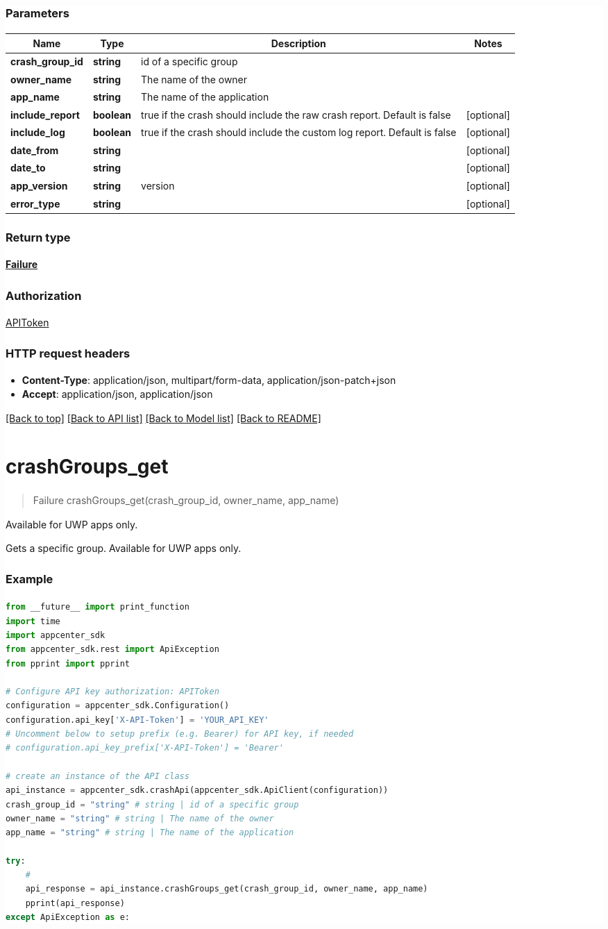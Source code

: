 ### Parameters

Name | Type | Description  | Notes
------------- | ------------- | ------------- | -------------
 **crash_group_id** | **string**| id of a specific group | 
 **owner_name** | **string**| The name of the owner | 
 **app_name** | **string**| The name of the application | 
 **include_report** | **boolean**| true if the crash should include the raw crash report. Default is false | [optional] 
 **include_log** | **boolean**| true if the crash should include the custom log report. Default is false | [optional] 
 **date_from** | **string**|  | [optional] 
 **date_to** | **string**|  | [optional] 
 **app_version** | **string**| version | [optional] 
 **error_type** | **string**|  | [optional] 

### Return type

[**Failure**](.md)

### Authorization

[APIToken](../README.md#APIToken)

### HTTP request headers

 - **Content-Type**: application/json, multipart/form-data, application/json-patch+json
 - **Accept**: application/json, application/json

[[Back to top]](#) [[Back to API list]](../README.md#documentation-for-api-endpoints) [[Back to Model list]](../README.md#documentation-for-models) [[Back to README]](../README.md)

# **crashGroups_get**
> Failure crashGroups_get(crash_group_id, owner_name, app_name)

Available for UWP apps only.

Gets a specific group. Available for UWP apps only.

### Example
```python
from __future__ import print_function
import time
import appcenter_sdk
from appcenter_sdk.rest import ApiException
from pprint import pprint

# Configure API key authorization: APIToken
configuration = appcenter_sdk.Configuration()
configuration.api_key['X-API-Token'] = 'YOUR_API_KEY'
# Uncomment below to setup prefix (e.g. Bearer) for API key, if needed
# configuration.api_key_prefix['X-API-Token'] = 'Bearer'

# create an instance of the API class
api_instance = appcenter_sdk.crashApi(appcenter_sdk.ApiClient(configuration))
crash_group_id = "string" # string | id of a specific group
owner_name = "string" # string | The name of the owner
app_name = "string" # string | The name of the application

try:
    # 
    api_response = api_instance.crashGroups_get(crash_group_id, owner_name, app_name)
    pprint(api_response)
except ApiException as e:
```
